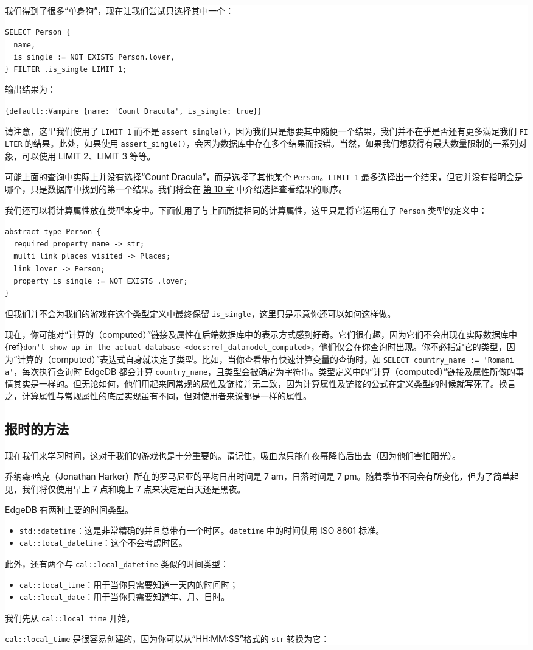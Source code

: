 我们得到了很多“单身狗”，现在让我们尝试只选择其中一个：

```edgeql
SELECT Person {
  name,
  is_single := NOT EXISTS Person.lover,
} FILTER .is_single LIMIT 1;
```

输出结果为：
```
{default::Vampire {name: 'Count Dracula', is_single: true}}
```

请注意，这里我们使用了 `LIMIT 1` 而不是 `assert_single()`，因为我们只是想要其中随便一个结果，我们并不在乎是否还有更多满足我们 `FILTER` 的结果。此处，如果使用 `assert_single()`，会因为数据库中存在多个结果而报错。当然，如果我们想获得有最大数量限制的一系列对象，可以使用 LIMIT 2、LIMIT 3 等等。

可能上面的查询中实际上并没有选择“Count Dracula”，而是选择了其他某个 `Person`。`LIMIT 1` 最多选择出一个结果，但它并没有指明会是哪个，只是数据库中找到的第一个结果。我们将会在 [第 10 章](../chapter10/index.md) 中介绍选择查看结果的顺序。

我们还可以将计算属性放在类型本身中。下面使用了与上面所提相同的计算属性，这里只是将它运用在了 `Person` 类型的定义中：

```sdl
abstract type Person {
  required property name -> str;
  multi link places_visited -> Places;
  link lover -> Person;
  property is_single := NOT EXISTS .lover;
}
```

但我们并不会为我们的游戏在这个类型定义中最终保留 `is_single`，这里只是示意你还可以如何这样做。

现在，你可能对“计算的（computed）”链接及属性在后端数据库中的表示方式感到好奇。它们很有趣，因为它们不会出现在实际数据库中 {ref}`don't show up in the actual database <docs:ref_datamodel_computed>`，他们仅会在你查询时出现。你不必指定它的类型，因为“计算的（computed）”表达式自身就决定了类型。比如，当你查看带有快速计算变量的查询时，如 `SELECT country_name := 'Romania'`，每次执行查询时 EdgeDB 都会计算 `country_name`，且类型会被确定为字符串。类型定义中的“计算（computed）”链接及属性所做的事情其实是一样的。但无论如何，他们用起来同常规的属性及链接并无二致，因为计算属性及链接的公式在定义类型的时候就写死了。换言之，计算属性与常规属性的底层实现虽有不同，但对使用者来说都是一样的属性。

## 报时的方法

现在我们来学习时间，这对于我们的游戏也是十分重要的。请记住，吸血鬼只能在夜幕降临后出去（因为他们害怕阳光）。

乔纳森·哈克（Jonathan Harker）所在的罗马尼亚的平均日出时间是 7 am，日落时间是 7 pm。随着季节不同会有所变化，但为了简单起见，我们将仅使用早上 7 点和晚上 7 点来决定是白天还是黑夜。

EdgeDB 有两种主要的时间类型。

- `std::datetime`：这是非常精确的并且总带有一个时区。`datetime` 中的时间使用 ISO 8601 标准。
- `cal::local_datetime`：这个不会考虑时区。

此外，还有两个与 `cal::local_datetime` 类似的时间类型：

- `cal::local_time`：用于当你只需要知道一天内的时间时；
- `cal::local_date`：用于当你只需要知道年、月、日时。

我们先从 `cal::local_time` 开始。

`cal::local_time` 是很容易创建的，因为你可以从“HH:MM:SS”格式的 `str` 转换为它：
